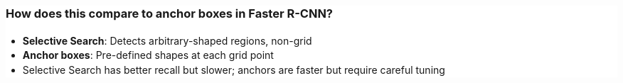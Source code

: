 ### How does this compare to anchor boxes in Faster R-CNN?

- **Selective Search**: Detects arbitrary-shaped regions, non-grid
- **Anchor boxes**: Pre-defined shapes at each grid point
- Selective Search has better recall but slower; anchors are faster but require careful tuning
